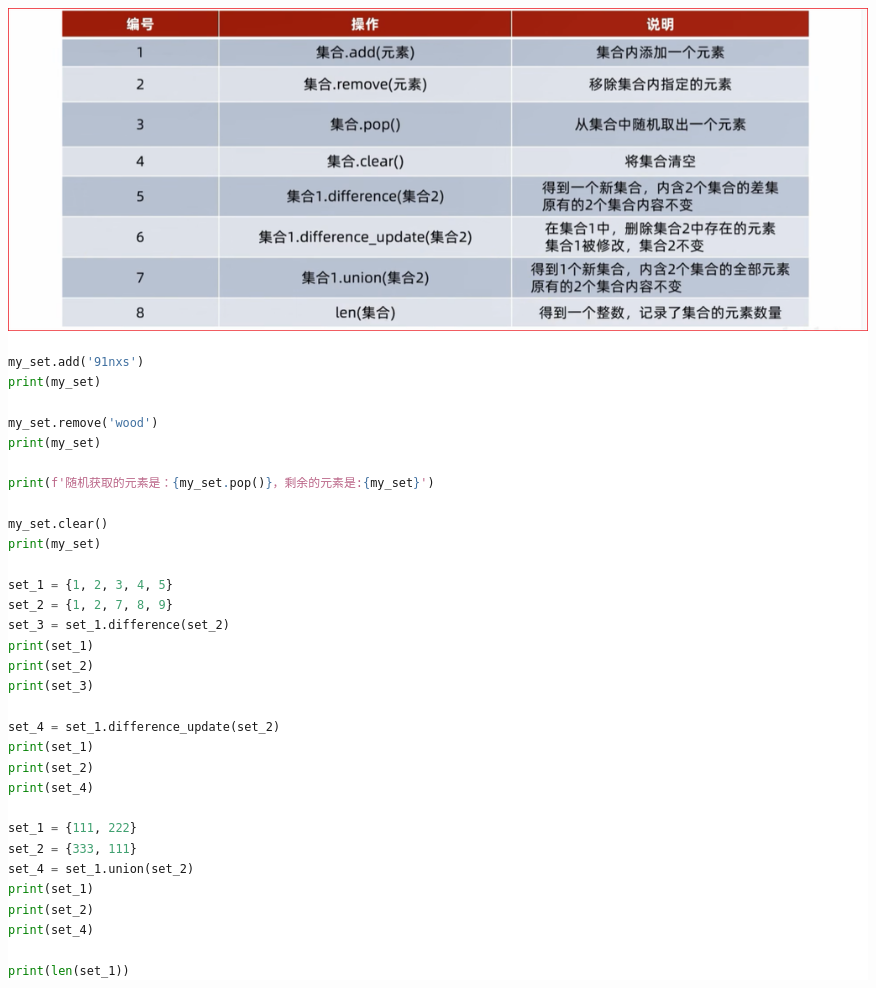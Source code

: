 ![image-20240724102200126](../images/image-20240724102200126.png)

```python
my_set.add('91nxs')
print(my_set)

my_set.remove('wood')
print(my_set)

print(f'随机获取的元素是：{my_set.pop()}，剩余的元素是:{my_set}')

my_set.clear()
print(my_set)

set_1 = {1, 2, 3, 4, 5}
set_2 = {1, 2, 7, 8, 9}
set_3 = set_1.difference(set_2)
print(set_1)
print(set_2)
print(set_3)

set_4 = set_1.difference_update(set_2)
print(set_1)
print(set_2)
print(set_4)

set_1 = {111, 222}
set_2 = {333, 111}
set_4 = set_1.union(set_2)
print(set_1)
print(set_2)
print(set_4)

print(len(set_1))
```
